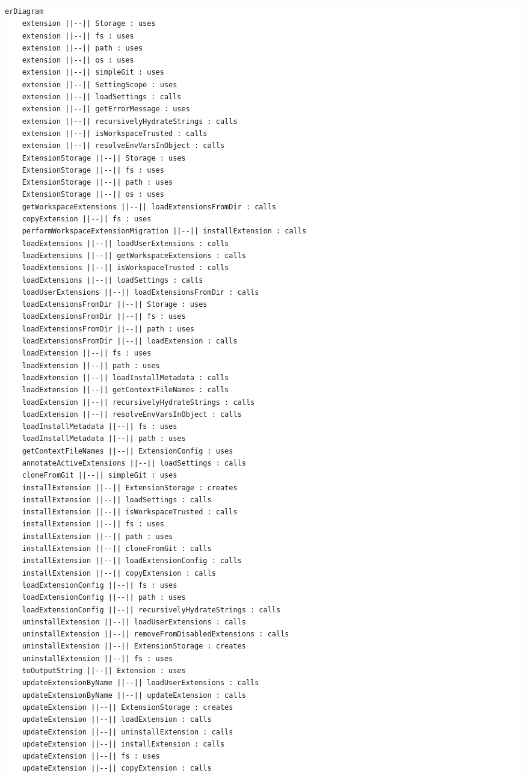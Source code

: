 ```mermaid
erDiagram
    extension ||--|| Storage : uses
    extension ||--|| fs : uses
    extension ||--|| path : uses
    extension ||--|| os : uses
    extension ||--|| simpleGit : uses
    extension ||--|| SettingScope : uses
    extension ||--|| loadSettings : calls
    extension ||--|| getErrorMessage : uses
    extension ||--|| recursivelyHydrateStrings : calls
    extension ||--|| isWorkspaceTrusted : calls
    extension ||--|| resolveEnvVarsInObject : calls
    ExtensionStorage ||--|| Storage : uses
    ExtensionStorage ||--|| fs : uses
    ExtensionStorage ||--|| path : uses
    ExtensionStorage ||--|| os : uses
    getWorkspaceExtensions ||--|| loadExtensionsFromDir : calls
    copyExtension ||--|| fs : uses
    performWorkspaceExtensionMigration ||--|| installExtension : calls
    loadExtensions ||--|| loadUserExtensions : calls
    loadExtensions ||--|| getWorkspaceExtensions : calls
    loadExtensions ||--|| isWorkspaceTrusted : calls
    loadExtensions ||--|| loadSettings : calls
    loadUserExtensions ||--|| loadExtensionsFromDir : calls
    loadExtensionsFromDir ||--|| Storage : uses
    loadExtensionsFromDir ||--|| fs : uses
    loadExtensionsFromDir ||--|| path : uses
    loadExtensionsFromDir ||--|| loadExtension : calls
    loadExtension ||--|| fs : uses
    loadExtension ||--|| path : uses
    loadExtension ||--|| loadInstallMetadata : calls
    loadExtension ||--|| getContextFileNames : calls
    loadExtension ||--|| recursivelyHydrateStrings : calls
    loadExtension ||--|| resolveEnvVarsInObject : calls
    loadInstallMetadata ||--|| fs : uses
    loadInstallMetadata ||--|| path : uses
    getContextFileNames ||--|| ExtensionConfig : uses
    annotateActiveExtensions ||--|| loadSettings : calls
    cloneFromGit ||--|| simpleGit : uses
    installExtension ||--|| ExtensionStorage : creates
    installExtension ||--|| loadSettings : calls
    installExtension ||--|| isWorkspaceTrusted : calls
    installExtension ||--|| fs : uses
    installExtension ||--|| path : uses
    installExtension ||--|| cloneFromGit : calls
    installExtension ||--|| loadExtensionConfig : calls
    installExtension ||--|| copyExtension : calls
    loadExtensionConfig ||--|| fs : uses
    loadExtensionConfig ||--|| path : uses
    loadExtensionConfig ||--|| recursivelyHydrateStrings : calls
    uninstallExtension ||--|| loadUserExtensions : calls
    uninstallExtension ||--|| removeFromDisabledExtensions : calls
    uninstallExtension ||--|| ExtensionStorage : creates
    uninstallExtension ||--|| fs : uses
    toOutputString ||--|| Extension : uses
    updateExtensionByName ||--|| loadUserExtensions : calls
    updateExtensionByName ||--|| updateExtension : calls
    updateExtension ||--|| ExtensionStorage : creates
    updateExtension ||--|| loadExtension : calls
    updateExtension ||--|| uninstallExtension : calls
    updateExtension ||--|| installExtension : calls
    updateExtension ||--|| fs : uses
    updateExtension ||--|| copyExtension : calls
```